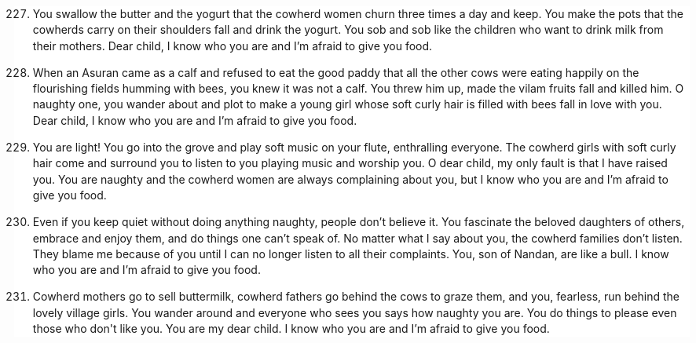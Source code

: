 227. You swallow the butter and the yogurt
     that the cowherd women churn three times a day and keep.
     You make the pots that the cowherds
     carry on their shoulders fall and drink the yogurt.
     You sob and sob like the children
     who want to drink milk from their mothers.
     Dear child, I know who you are
     and I’m afraid to give you food.

228. When an Asuran came as a calf
     and refused to eat the good paddy
     that all the other cows were eating happily
     on the flourishing fields humming with bees,
     you knew it was not a calf.
     You threw him up, made the vilam fruits fall and killed him.
     O naughty one, you wander about and plot
     to make a young girl whose soft curly hair is filled with bees
     fall in love with you.
     Dear child, I know who you are
     and I’m afraid to give you food.

229. You are light!
     You go into the grove and play soft music
     on your flute, enthralling everyone.
     The cowherd girls with soft curly hair come
     and surround you to listen to you playing music
     and worship you.
     O dear child, my only fault is that I have raised you.
     You are naughty and the cowherd women
     are always complaining about you,
     but I know who you are
     and I’m afraid to give you food.

230. Even if you keep quiet
     without doing anything naughty,
     people don’t believe it.
     You fascinate the beloved daughters of others,
     embrace and enjoy them,
     and do things one can’t speak of.
     No matter what I say about you,
     the cowherd families don’t listen.
     They blame me because of you
     until I can no longer listen to all their complaints.
     You, son of Nandan, are like a bull.
     I know who you are and I’m afraid to give you food.

231. Cowherd mothers go to sell buttermilk,
     cowherd fathers go behind the cows to graze them,
     and you, fearless, run behind the lovely village girls.
     You wander around and everyone who sees you
     says how naughty you are.
     You do things to please even those who don't like you.
     You are my dear child. I know who you are and I’m afraid to give you food.
